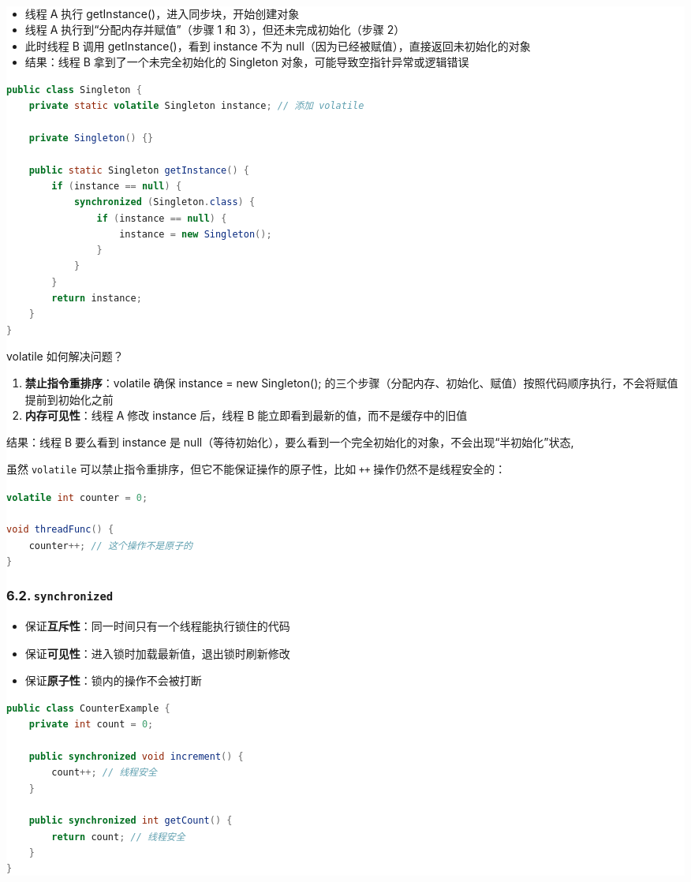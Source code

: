 - 线程 A 执行 getInstance()，进入同步块，开始创建对象
- 线程 A 执行到“分配内存并赋值”（步骤 1 和 3），但还未完成初始化（步骤 2）
- 此时线程 B 调用 getInstance()，看到 instance 不为 null（因为已经被赋值），直接返回未初始化的对象
- 结果：线程 B 拿到了一个未完全初始化的 Singleton 对象，可能导致空指针异常或逻辑错误

```java
public class Singleton {
    private static volatile Singleton instance; // 添加 volatile

    private Singleton() {}

    public static Singleton getInstance() {
        if (instance == null) {
            synchronized (Singleton.class) {
                if (instance == null) {
                    instance = new Singleton();
                }
            }
        }
        return instance;
    }
}
```

volatile 如何解决问题？

1. **禁止指令重排序**：volatile 确保 instance = new Singleton(); 的三个步骤（分配内存、初始化、赋值）按照代码顺序执行，不会将赋值提前到初始化之前
2. **内存可见性**：线程 A 修改 instance 后，线程 B 能立即看到最新的值，而不是缓存中的旧值

结果：线程 B 要么看到 instance 是 null（等待初始化），要么看到一个完全初始化的对象，不会出现“半初始化”状态, 

虽然 `volatile` 可以禁止指令重排序，但它不能保证操作的原子性，比如 `++` 操作仍然不是线程安全的：

```java
volatile int counter = 0;

void threadFunc() {
    counter++; // 这个操作不是原子的
}
```

### 6.2. `synchronized` 

- 保证**互斥性**：同一时间只有一个线程能执行锁住的代码

- 保证**可见性**：进入锁时加载最新值，退出锁时刷新修改

- 保证**原子性**：锁内的操作不会被打断

```java
public class CounterExample {
    private int count = 0;

    public synchronized void increment() {
        count++; // 线程安全
    }

    public synchronized int getCount() {
        return count; // 线程安全
    }
}
```
